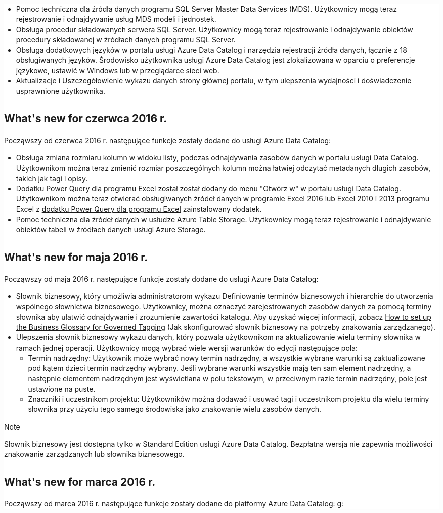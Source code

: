 * Pomoc techniczna dla źródła danych programu SQL Server Master Data Services (MDS). Użytkownicy mogą teraz rejestrowanie i odnajdywanie usług MDS modeli i jednostek.
* Obsługa procedur składowanych serwera SQL Server. Użytkownicy mogą teraz rejestrowanie i odnajdywanie obiektów procedury składowanej w źródłach danych programu SQL Server.
* Obsługa dodatkowych języków w portalu usługi Azure Data Catalog i narzędzia rejestracji źródła danych, łącznie z 18 obsługiwanych języków. Środowisko użytkownika usługi Azure Data Catalog jest zlokalizowana w oparciu o preferencje językowe, ustawić w Windows lub w przeglądarce sieci web.
* Aktualizacje i Uszczegółowienie wykazu danych strony głównej portalu, w tym ulepszenia wydajności i doświadczenie usprawnione użytkownika.

## <a name="whats-new-for-june-2016"></a>What's new for czerwca 2016 r.
Począwszy od czerwca 2016 r. następujące funkcje zostały dodane do usługi Azure Data Catalog:

* Obsługa zmiana rozmiaru kolumn w widoku listy, podczas odnajdywania zasobów danych w portalu usługi Data Catalog. Użytkownikom można teraz zmienić rozmiar poszczególnych kolumn można łatwiej odczytać metadanych długich zasobów, takich jak tagi i opisy.
* Dodatku Power Query dla programu Excel został został dodany do menu "Otwórz w" w portalu usługi Data Catalog. Użytkownikom można teraz otwierać obsługiwanych źródeł danych w programie Excel 2016 lub Excel 2010 i 2013 programu Excel z [dodatku Power Query dla programu Excel](https://support.office.com/article/Introduction-to-Microsoft-Power-Query-for-Excel-6E92E2F4-2079-4E1F-BAD5-89F6269CD605) zainstalowany dodatek.
* Pomoc techniczna dla źródeł danych w usłudze Azure Table Storage. Użytkownicy mogą teraz rejestrowanie i odnajdywanie obiektów tabeli w źródłach danych usługi Azure Storage.

## <a name="whats-new-for-may-2016"></a>What's new for maja 2016 r.
Począwszy od maja 2016 r. następujące funkcje zostały dodane do usługi Azure Data Catalog:

* Słownik biznesowy, który umożliwia administratorom wykazu Definiowanie terminów biznesowych i hierarchie do utworzenia wspólnego słownictwa biznesowego. Użytkownicy, można oznaczyć zarejestrowanych zasobów danych za pomocą terminy słownika aby ułatwić odnajdywanie i zrozumienie zawartości katalogu. Aby uzyskać więcej informacji, zobacz [How to set up the Business Glossary for Governed Tagging](data-catalog-how-to-business-glossary.md) (Jak skonfigurować słownik biznesowy na potrzeby znakowania zarządzanego).  
* Ulepszenia słownik biznesowy wykazu danych, który pozwala użytkownikom na aktualizowanie wielu terminy słownika w ramach jednej operacji. Użytkownicy mogą wybrać wiele wersji warunków do edycji następujące pola:
  * Termin nadrzędny: Użytkownik może wybrać nowy termin nadrzędny, a wszystkie wybrane warunki są zaktualizowane pod kątem dzieci termin nadrzędny wybrany. Jeśli wybrane warunki wszystkie mają ten sam element nadrzędny, a następnie elementem nadrzędnym jest wyświetlana w polu tekstowym, w przeciwnym razie termin nadrzędny, pole jest ustawione na puste.   
  * Znaczniki i uczestnikom projektu: Użytkowników można dodawać i usuwać tagi i uczestnikom projektu dla wielu terminy słownika przy użyciu tego samego środowiska jako znakowanie wielu zasobów danych.

> [!NOTE]
> Słownik biznesowy jest dostępna tylko w Standard Edition usługi Azure Data Catalog. Bezpłatna wersja nie zapewnia możliwości znakowanie zarządzanych lub słownika biznesowego.

## <a name="whats-new-for-march-2016"></a>What's new for marca 2016 r.
Począwszy od marca 2016 r. następujące funkcje zostały dodane do platformy Azure Data Catalog: g:
